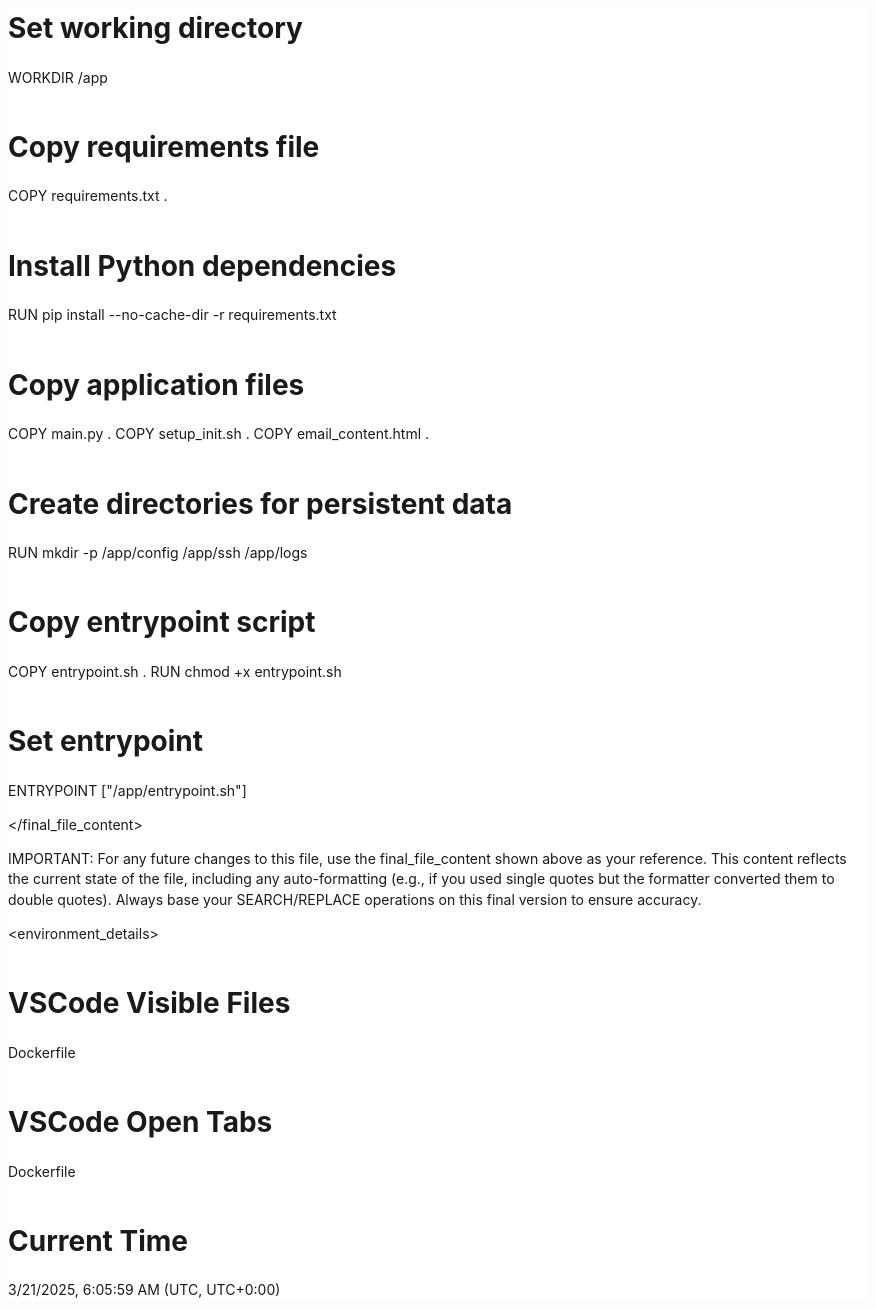 # Set working directory
WORKDIR /app

# Copy requirements file
COPY requirements.txt .

# Install Python dependencies
RUN pip install --no-cache-dir -r requirements.txt

# Copy application files
COPY main.py .
COPY setup_init.sh .
COPY email_content.html .

# Create directories for persistent data
RUN mkdir -p /app/config /app/ssh /app/logs

# Copy entrypoint script
COPY entrypoint.sh .
RUN chmod +x entrypoint.sh

# Set entrypoint
ENTRYPOINT ["/app/entrypoint.sh"]

</final_file_content>

IMPORTANT: For any future changes to this file, use the final_file_content shown above as your reference. This content reflects the current state of the file, including any auto-formatting (e.g., if you used single quotes but the formatter converted them to double quotes). Always base your SEARCH/REPLACE operations on this final version to ensure accuracy.


<environment_details>
# VSCode Visible Files
Dockerfile

# VSCode Open Tabs
Dockerfile

# Current Time
3/21/2025, 6:05:59 AM (UTC, UTC+0:00)
